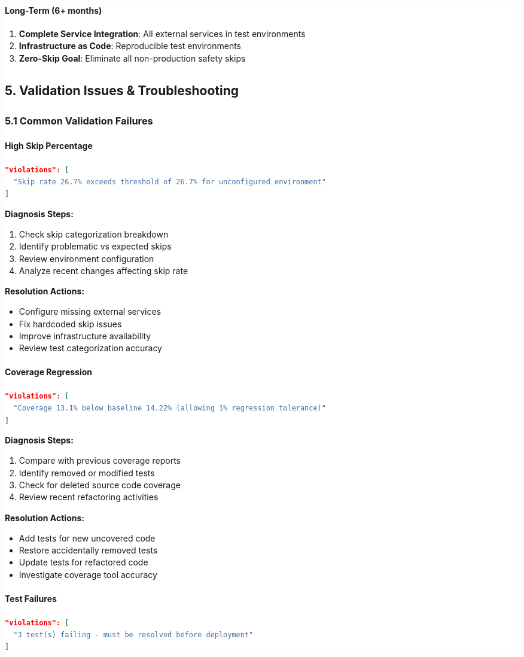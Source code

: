 #### Long-Term (6+ months)
1. **Complete Service Integration**: All external services in test environments
2. **Infrastructure as Code**: Reproducible test environments
3. **Zero-Skip Goal**: Eliminate all non-production safety skips

## 5. Validation Issues & Troubleshooting

### 5.1 Common Validation Failures

#### High Skip Percentage
```json
"violations": [
  "Skip rate 26.7% exceeds threshold of 26.7% for unconfigured environment"
]
```

**Diagnosis Steps:**
1. Check skip categorization breakdown
2. Identify problematic vs expected skips
3. Review environment configuration
4. Analyze recent changes affecting skip rate

**Resolution Actions:**
- Configure missing external services
- Fix hardcoded skip issues
- Improve infrastructure availability
- Review test categorization accuracy

#### Coverage Regression  
```json
"violations": [
  "Coverage 13.1% below baseline 14.22% (allowing 1% regression tolerance)"
]
```

**Diagnosis Steps:**
1. Compare with previous coverage reports
2. Identify removed or modified tests
3. Check for deleted source code coverage
4. Review recent refactoring activities

**Resolution Actions:**
- Add tests for new uncovered code
- Restore accidentally removed tests
- Update tests for refactored code
- Investigate coverage tool accuracy

#### Test Failures
```json
"violations": [
  "3 test(s) failing - must be resolved before deployment"
]
```
